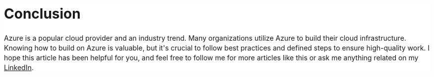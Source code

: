 # Conclusion
Azure is a popular cloud provider and an industry trend. Many organizations utilize Azure to build their cloud infrastructure. Knowing how to build on Azure is valuable, but it's crucial to follow best practices and defined steps to ensure high-quality work. I hope this article has been helpful for you, and feel free to follow me for more articles like this or ask me anything related on my [LinkedIn](https://linkedin.com/in/mustafaelghrib). 
